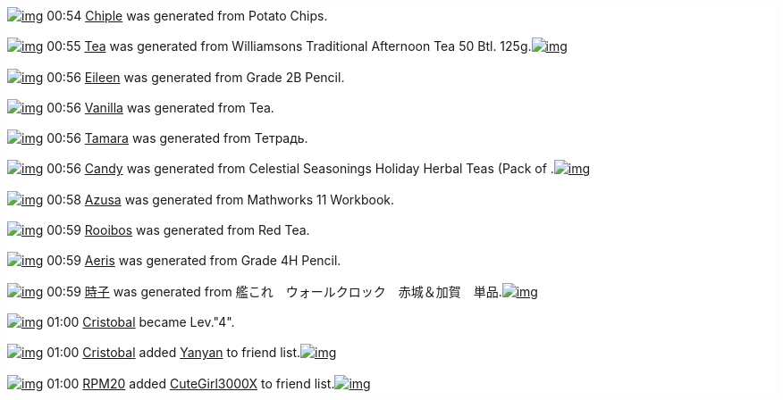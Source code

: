 [![img](http://www.deviantsart.com/384dd9l.png)](http://www.barcodekanojo.com/kanojo/2931487/Chiple) 00:54 [Chiple](http://www.barcodekanojo.com/kanojo/2931487/Chiple) was generated from Potato Chips.

[![img](http://www.deviantsart.com/194cm4e.png)](http://www.barcodekanojo.com/kanojo/2931488/Tea) 00:55 [Tea](http://www.barcodekanojo.com/kanojo/2931488/Tea) was generated from Williamsons Traditional Afternoon Tea 50 Btl. 125g.[![img](http://www.deviantsart.com/4gcij6.jpeg)](http://www.barcodekanojo.com/product_images/barcode/5578891/1400169284/50x50xWilliamsons,P20Traditional,P20Afternoon,P20Tea,P2050,P20Btl.,P20125g.jpg,qw=88,ah=88.pagespeed.ic.Uif9ELuwlb.jpg) 

[![img](http://www.deviantsart.com/343jg04.png)](http://www.barcodekanojo.com/kanojo/2931489/Eileen) 00:56 [Eileen](http://www.barcodekanojo.com/kanojo/2931489/Eileen) was generated from Grade 2B Pencil.

[![img](http://www.deviantsart.com/1u4r351.png)](http://www.barcodekanojo.com/kanojo/2931490/Vanilla) 00:56 [Vanilla](http://www.barcodekanojo.com/kanojo/2931490/Vanilla) was generated from Tea.

[![img](http://www.deviantsart.com/1ui3ndf.png)](http://www.barcodekanojo.com/kanojo/2931491/Tamara) 00:56 [Tamara](http://www.barcodekanojo.com/kanojo/2931491/Tamara) was generated from Тетрадь.

[![img](http://www.deviantsart.com/10re0k5.png)](http://www.barcodekanojo.com/kanojo/2931492/Candy) 00:56 [Candy](http://www.barcodekanojo.com/kanojo/2931492/Candy) was generated from Celestial Seasonings Holiday Herbal Teas (Pack of .[![img](http://www.deviantsart.com/h5l9hl.jpeg)](http://www.barcodekanojo.com/product_images/barcode/5578895/1400169417/Celestial%20Seasonings%20Holiday%20Herbal%20Teas%20%28Pack%20of%20.jpg) 

[![img](http://www.deviantsart.com/ivmrun.png)](http://www.barcodekanojo.com/kanojo/2931493/Azusa) 00:58 [Azusa](http://www.barcodekanojo.com/kanojo/2931493/Azusa) was generated from Mathworks 11 Workbook.

[![img](http://www.deviantsart.com/3lr1qk3.png)](http://www.barcodekanojo.com/kanojo/2931494/Rooibos) 00:59 [Rooibos](http://www.barcodekanojo.com/kanojo/2931494/Rooibos) was generated from Red Tea.

[![img](http://www.deviantsart.com/3fav3jo.png)](http://www.barcodekanojo.com/kanojo/2931495/Aeris) 00:59 [Aeris](http://www.barcodekanojo.com/kanojo/2931495/Aeris) was generated from Grade 4H Pencil.

[![img](http://www.deviantsart.com/39av6n3.png)](http://www.barcodekanojo.com/kanojo/2931496/%E6%99%82%E5%AD%90) 00:59 [時子](http://www.barcodekanojo.com/kanojo/2931496/%E6%99%82%E5%AD%90) was generated from 艦これ　ウォールクロック　赤城＆加賀　単品.[![img](http://www.deviantsart.com/3qoc9dl.jpeg)](http://www.barcodekanojo.com/product_images/barcode/5578899/1400169540/50x50x,PE8,P89,PA6,PE3,P81,P93,PE3,P82,P8C,PE3,P80,P80,PE3,P82,PA6,PE3,P82,PA9,PE3,P83,PBC,PE3,P83,PAB,PE3,P82,PAF,PE3,P83,PAD,PE3,P83,P83,PE3,P82,PAF,PE3,P80,P80,PE8,PB5,PA4,PE5,P9F,P8E,PEF,PBC,P86,PE5,P8A,PA0,PE8,PB3,P80,PE3,P80,P80,PE5,P8D,P98,PE5,P93,P81.jpg,qw=88,ah=88.pagespeed.ic.wL5dPhJaSW.jpg) 

[![img](http://www.deviantsart.com/iorbts.jpeg)](http://www.barcodekanojo.com/user/443810/Cristobal) 01:00 [Cristobal](http://www.barcodekanojo.com/user/443810/Cristobal) became Lev."4".

[![img](http://www.deviantsart.com/iorbts.jpeg)](http://www.barcodekanojo.com/user/443810/Cristobal) 01:00 [Cristobal](http://www.barcodekanojo.com/user/443810/Cristobal) added [Yanyan](http://www.barcodekanojo.com/kanojo/297005/Yanyan) to friend list.[![img](http://www.deviantsart.com/384qcdh.png)](http://www.barcodekanojo.com/kanojo/297005/Yanyan) 

[![img](http://www.deviantsart.com/1m0o1ih.jpeg)](http://www.barcodekanojo.com/user/397515/RPM20) 01:00 [RPM20](http://www.barcodekanojo.com/user/397515/RPM20) added [CuteGirl3000X](http://www.barcodekanojo.com/kanojo/2400620/CuteGirl3000X) to friend list.[![img](http://www.deviantsart.com/3u87r83.png)](http://www.barcodekanojo.com/kanojo/2400620/CuteGirl3000X) 
